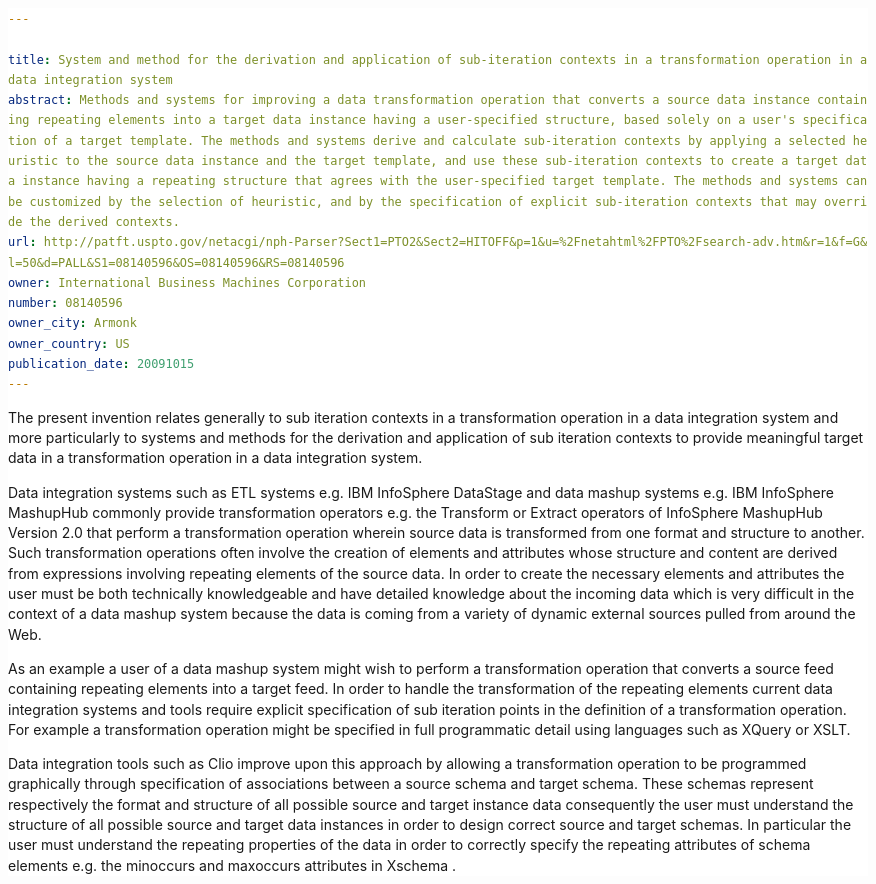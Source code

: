 ```yaml
---

title: System and method for the derivation and application of sub-iteration contexts in a transformation operation in a data integration system
abstract: Methods and systems for improving a data transformation operation that converts a source data instance containing repeating elements into a target data instance having a user-specified structure, based solely on a user's specification of a target template. The methods and systems derive and calculate sub-iteration contexts by applying a selected heuristic to the source data instance and the target template, and use these sub-iteration contexts to create a target data instance having a repeating structure that agrees with the user-specified target template. The methods and systems can be customized by the selection of heuristic, and by the specification of explicit sub-iteration contexts that may override the derived contexts.
url: http://patft.uspto.gov/netacgi/nph-Parser?Sect1=PTO2&Sect2=HITOFF&p=1&u=%2Fnetahtml%2FPTO%2Fsearch-adv.htm&r=1&f=G&l=50&d=PALL&S1=08140596&OS=08140596&RS=08140596
owner: International Business Machines Corporation
number: 08140596
owner_city: Armonk
owner_country: US
publication_date: 20091015
---
```

The present invention relates generally to sub iteration contexts in a transformation operation in a data integration system and more particularly to systems and methods for the derivation and application of sub iteration contexts to provide meaningful target data in a transformation operation in a data integration system.

Data integration systems such as ETL systems e.g. IBM InfoSphere DataStage and data mashup systems e.g. IBM InfoSphere MashupHub commonly provide transformation operators e.g. the Transform or Extract operators of InfoSphere MashupHub Version 2.0 that perform a transformation operation wherein source data is transformed from one format and structure to another. Such transformation operations often involve the creation of elements and attributes whose structure and content are derived from expressions involving repeating elements of the source data. In order to create the necessary elements and attributes the user must be both technically knowledgeable and have detailed knowledge about the incoming data which is very difficult in the context of a data mashup system because the data is coming from a variety of dynamic external sources pulled from around the Web.

As an example a user of a data mashup system might wish to perform a transformation operation that converts a source feed containing repeating elements into a target feed. In order to handle the transformation of the repeating elements current data integration systems and tools require explicit specification of sub iteration points in the definition of a transformation operation. For example a transformation operation might be specified in full programmatic detail using languages such as XQuery or XSLT.

Data integration tools such as Clio improve upon this approach by allowing a transformation operation to be programmed graphically through specification of associations between a source schema and target schema. These schemas represent respectively the format and structure of all possible source and target instance data consequently the user must understand the structure of all possible source and target data instances in order to design correct source and target schemas. In particular the user must understand the repeating properties of the data in order to correctly specify the repeating attributes of schema elements e.g. the minoccurs and maxoccurs attributes in Xschema .

